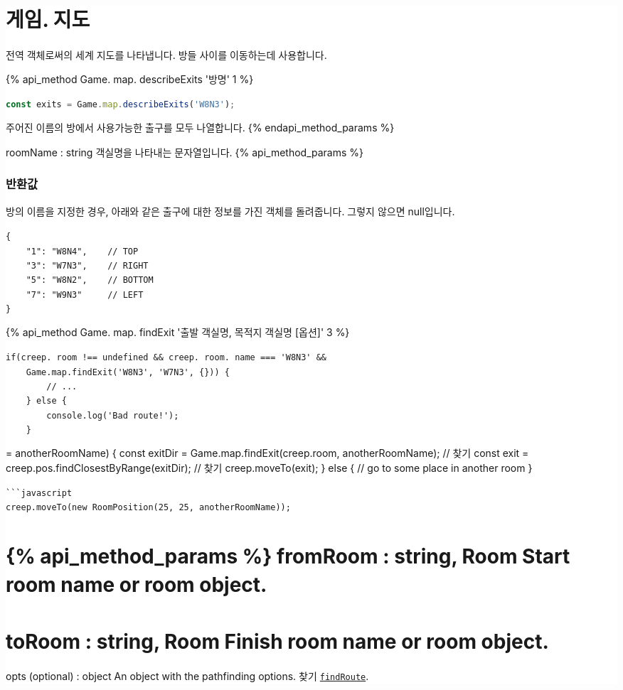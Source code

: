 # 게임. 지도

 전역 객체로써의 세계 지도를 나타냅니다. 방들 사이를 이동하는데 사용합니다.

{% api_method Game. map. describeExits '방명' 1 %}

```javascript
const exits = Game.map.describeExits('W8N3');
```

주어진 이름의 방에서 사용가능한 출구를 모두 나열합니다.
{% endapi_method_params %}

roomName : string
객실명을 나타내는 문자열입니다.
{% api_method_params %}

### 반환값

방의 이름을 지정한 경우, 아래와 같은 출구에 대한 정보를 가진 객체를 돌려줍니다. 그렇지 않으면 null입니다.
```javascript-content
{
    "1": "W8N4",    // TOP
    "3": "W7N3",    // RIGHT
	"5": "W8N2",    // BOTTOM
	"7": "W9N3"     // LEFT
}
```

{% api_method Game. map. findExit '출발 객실명, 목적지 객실명 [옵션]' 3 %}
```javascript-content
if(creep. room !== undefined && creep. room. name === 'W8N3' && 
    Game.map.findExit('W8N3', 'W7N3', {})) {
        // ...
    } else {
        console.log('Bad route!');
    }
```

= anotherRoomName) {
    const exitDir = Game.map.findExit(creep.room, anotherRoomName); // 찾기
    const exit = creep.pos.findClosestByRange(exitDir); // 찾기
    creep.moveTo(exit);
}
else {
    // go to some place in another room
}
```
```javascript
creep.moveTo(new RoomPosition(25, 25, anotherRoomName));
```
{% api_method_params %}
fromRoom : string, Room
Start room name or room object.
===
toRoom : string, Room
Finish room name or room object.
===
opts (optional) : object
An object with the pathfinding options. 찾기 <code><a href="#Game.map.findRoute">findRoute</a></code>.
